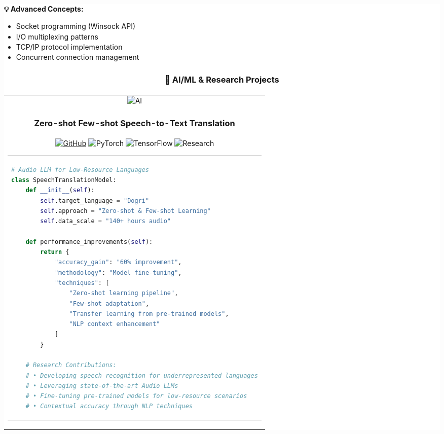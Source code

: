 **💡 Advanced Concepts:**
- Socket programming (Winsock API)
- I/O multiplexing patterns
- TCP/IP protocol implementation
- Concurrent connection management

</td>
</tr>
</table>

<div align="center">

### 🤖 AI/ML & Research Projects

</div>

<table>
<tr>
<td width="100%" valign="top">

<div align="center">
<img src="https://img.icons8.com/color/96/000000/artificial-intelligence.png" width="70" alt="AI"/>

### Zero-shot Few-shot Speech-to-Text Translation

[![GitHub](https://img.shields.io/badge/View_Code-181717?style=for-the-badge&logo=github&logoColor=white)](https://github.com/Muszic/Zero-shot-Speech-to-Text-Audio-LLM)
![PyTorch](https://img.shields.io/badge/PyTorch-EE4C2C?style=for-the-badge&logo=pytorch&logoColor=white)
![TensorFlow](https://img.shields.io/badge/TensorFlow-FF6F00?style=for-the-badge&logo=tensorflow&logoColor=white)
![Research](https://img.shields.io/badge/Research-Innovation-9C27B0?style=for-the-badge)

</div>

<table>
<tr>
<td width="50%">

```python
# Audio LLM for Low-Resource Languages
class SpeechTranslationModel:
    def __init__(self):
        self.target_language = "Dogri"
        self.approach = "Zero-shot & Few-shot Learning"
        self.data_scale = "140+ hours audio"
        
    def performance_improvements(self):
        return {
            "accuracy_gain": "60% improvement",
            "methodology": "Model fine-tuning",
            "techniques": [
                "Zero-shot learning pipeline",
                "Few-shot adaptation",
                "Transfer learning from pre-trained models",
                "NLP context enhancement"
            ]
        }
    
    # Research Contributions:
    # • Developing speech recognition for underrepresented languages
    # • Leveraging state-of-the-art Audio LLMs
    # • Fine-tuning pre-trained models for low-resource scenarios
    # • Contextual accuracy through NLP techniques
```
